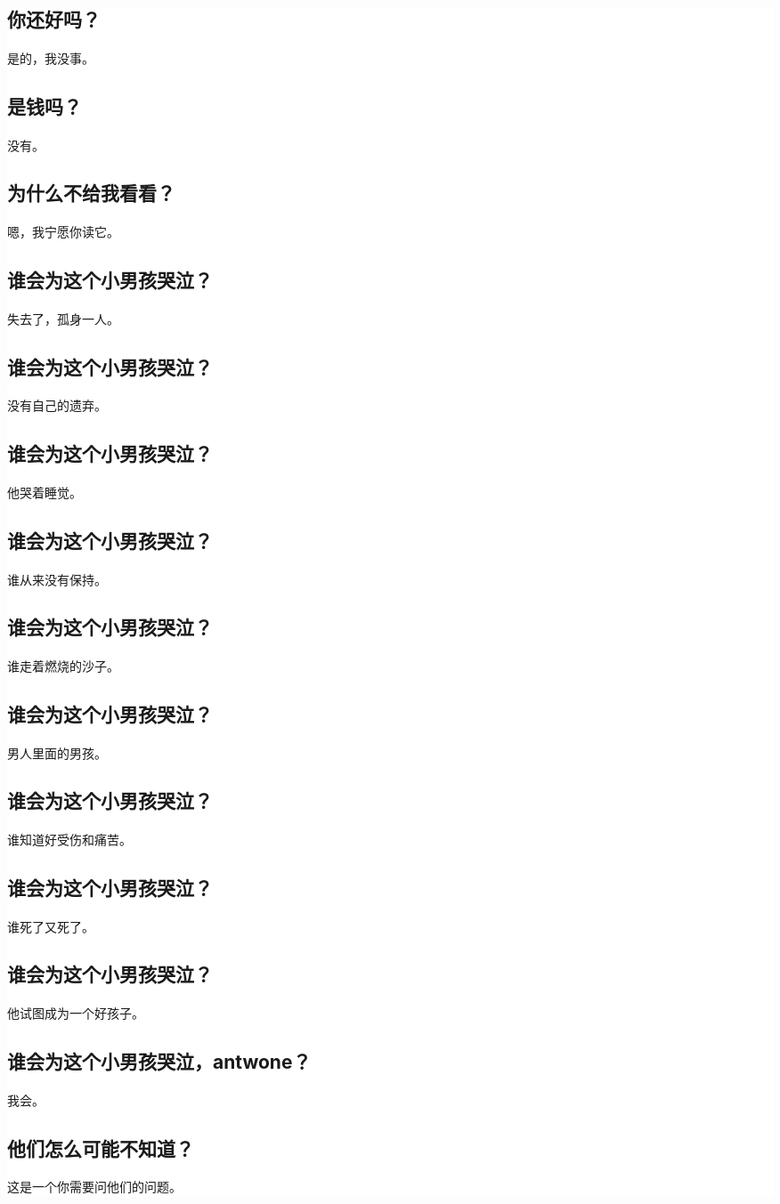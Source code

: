 ## 你还好吗？
是的，我没事。

## 是钱吗？
没有。

## 为什么不给我看看？
嗯，我宁愿你读它。

## 谁会为这个小男孩哭泣？
失去了，孤身一人。

## 谁会为这个小男孩哭泣？
没有自己的遗弃。

## 谁会为这个小男孩哭泣？
他哭着睡觉。

## 谁会为这个小男孩哭泣？
谁从来没有保持。

## 谁会为这个小男孩哭泣？
谁走着燃烧的沙子。

## 谁会为这个小男孩哭泣？
男人里面的男孩。

## 谁会为这个小男孩哭泣？
谁知道好受伤和痛苦。

## 谁会为这个小男孩哭泣？
谁死了又死了。

## 谁会为这个小男孩哭泣？
他试图成为一个好孩子。

## 谁会为这个小男孩哭泣，antwone？
我会。

## 他们怎么可能不知道？
这是一个你需要问他们的问题。
